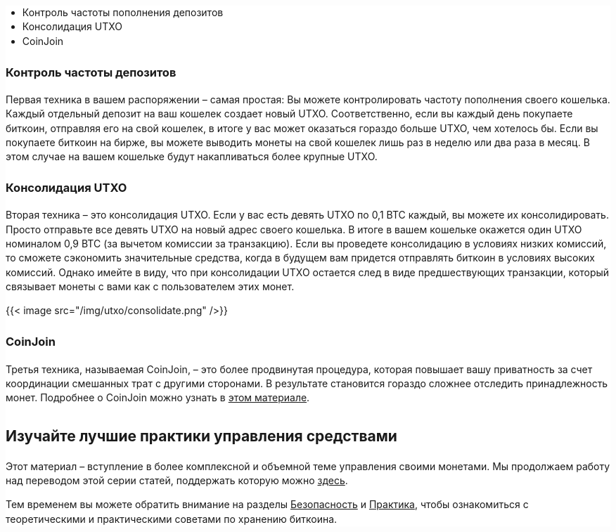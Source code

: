 - Контроль частоты пополнения депозитов
- Консолидация UTXO
- CoinJoin

### Контроль частоты депозитов

Первая техника в вашем распоряжении – самая простая: Вы можете контролировать частоту пополнения своего кошелька. Каждый отдельный депозит на ваш кошелек создает новый UTXO. Соответственно, если вы каждый день покупаете биткоин, отправляя его на свой кошелек, в итоге у вас может оказаться гораздо больше UTXO, чем хотелось бы. Если вы покупаете биткоин на бирже, вы можете выводить монеты на свой кошелек лишь раз в неделю или два раза в месяц. В этом случае на вашем кошельке будут накапливаться более крупные UTXO.

### Консолидация UTXO

Вторая техника – это консолидация UTXO. Если у вас есть девять UTXO по 0,1 BTC каждый, вы можете их консолидировать. Просто отправьте все девять UTXO на новый адрес своего кошелька. В итоге в вашем кошельке окажется один UTXO номиналом 0,9 BTC (за вычетом комиссии за транзакцию). Если вы проведете консолидацию в условиях низких комиссий, то сможете сэкономить значительные средства, когда в будущем вам придется отправлять биткоин в условиях высоких комиссий. Однако имейте в виду, что при консолидации UTXO  остается след в виде предшествующих транзакции, который связывает монеты с вами как с пользователем этих монет.


{{< image src="/img/utxo/consolidate.png" />}}



### CoinJoin

Третья техника, называемая CoinJoin, – это более продвинутая процедура, которая повышает вашу приватность за счет координации смешанных трат с другими сторонами. В результате становится гораздо сложнее отследить принадлежность монет. Подробнее о CoinJoin можно узнать в [этом материале](/privacy/coinjoin/).

## Изучайте лучшие практики управления средствами

Этот материал – вступление в более комплексной и объемной теме управления своими монетами. Мы продолжаем работу над переводом этой серии статей, поддержать которую можно [здесь](https://legend.lnbits.com/tipjar/1167).

Тем временем вы можете обратить внимание на разделы [Безопасность](/security) и [Практика](/practice), чтобы ознакомиться с теоретическими и практическими советами по хранению биткоина.


